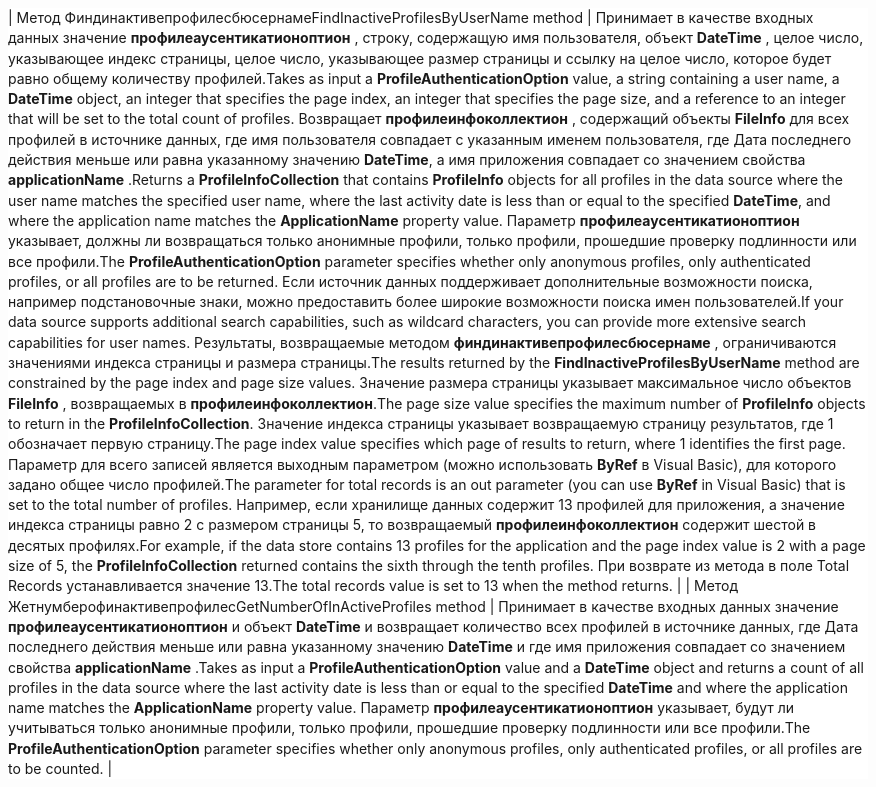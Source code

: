 | <span data-ttu-id="5d2c3-235">Метод Финдинактивепрофилесбюсернаме</span><span class="sxs-lookup"><span data-stu-id="5d2c3-235">FindInactiveProfilesByUserName method</span></span> | <span data-ttu-id="5d2c3-236">Принимает в качестве входных данных значение **профилеаусентикатионоптион** , строку, содержащую имя пользователя, объект **DateTime** , целое число, указывающее индекс страницы, целое число, указывающее размер страницы и ссылку на целое число, которое будет равно общему количеству профилей.</span><span class="sxs-lookup"><span data-stu-id="5d2c3-236">Takes as input a **ProfileAuthenticationOption** value, a string containing a user name, a **DateTime** object, an integer that specifies the page index, an integer that specifies the page size, and a reference to an integer that will be set to the total count of profiles.</span></span> <span data-ttu-id="5d2c3-237">Возвращает **профилеинфоколлектион** , содержащий объекты **FileInfo** для всех профилей в источнике данных, где имя пользователя совпадает с указанным именем пользователя, где Дата последнего действия меньше или равна указанному значению **DateTime**, а имя приложения совпадает со значением свойства **applicationName** .</span><span class="sxs-lookup"><span data-stu-id="5d2c3-237">Returns a **ProfileInfoCollection** that contains **ProfileInfo** objects for all profiles in the data source where the user name matches the specified user name, where the last activity date is less than or equal to the specified **DateTime**, and where the application name matches the **ApplicationName** property value.</span></span> <span data-ttu-id="5d2c3-238">Параметр **профилеаусентикатионоптион** указывает, должны ли возвращаться только анонимные профили, только профили, прошедшие проверку подлинности или все профили.</span><span class="sxs-lookup"><span data-stu-id="5d2c3-238">The **ProfileAuthenticationOption** parameter specifies whether only anonymous profiles, only authenticated profiles, or all profiles are to be returned.</span></span> <span data-ttu-id="5d2c3-239">Если источник данных поддерживает дополнительные возможности поиска, например подстановочные знаки, можно предоставить более широкие возможности поиска имен пользователей.</span><span class="sxs-lookup"><span data-stu-id="5d2c3-239">If your data source supports additional search capabilities, such as wildcard characters, you can provide more extensive search capabilities for user names.</span></span> <span data-ttu-id="5d2c3-240">Результаты, возвращаемые методом **финдинактивепрофилесбюсернаме** , ограничиваются значениями индекса страницы и размера страницы.</span><span class="sxs-lookup"><span data-stu-id="5d2c3-240">The results returned by the **FindInactiveProfilesByUserName** method are constrained by the page index and page size values.</span></span> <span data-ttu-id="5d2c3-241">Значение размера страницы указывает максимальное число объектов **FileInfo** , возвращаемых в **профилеинфоколлектион**.</span><span class="sxs-lookup"><span data-stu-id="5d2c3-241">The page size value specifies the maximum number of **ProfileInfo** objects to return in the **ProfileInfoCollection**.</span></span> <span data-ttu-id="5d2c3-242">Значение индекса страницы указывает возвращаемую страницу результатов, где 1 обозначает первую страницу.</span><span class="sxs-lookup"><span data-stu-id="5d2c3-242">The page index value specifies which page of results to return, where 1 identifies the first page.</span></span> <span data-ttu-id="5d2c3-243">Параметр для всего записей является выходным параметром (можно использовать **ByRef** в Visual Basic), для которого задано общее число профилей.</span><span class="sxs-lookup"><span data-stu-id="5d2c3-243">The parameter for total records is an out parameter (you can use **ByRef** in Visual Basic) that is set to the total number of profiles.</span></span> <span data-ttu-id="5d2c3-244">Например, если хранилище данных содержит 13 профилей для приложения, а значение индекса страницы равно 2 с размером страницы 5, то возвращаемый **профилеинфоколлектион** содержит шестой в десятых профилях.</span><span class="sxs-lookup"><span data-stu-id="5d2c3-244">For example, if the data store contains 13 profiles for the application and the page index value is 2 with a page size of 5, the **ProfileInfoCollection** returned contains the sixth through the tenth profiles.</span></span> <span data-ttu-id="5d2c3-245">При возврате из метода в поле Total Records устанавливается значение 13.</span><span class="sxs-lookup"><span data-stu-id="5d2c3-245">The total records value is set to 13 when the method returns.</span></span> |
| <span data-ttu-id="5d2c3-246">Метод Жетнумберофинактивепрофилес</span><span class="sxs-lookup"><span data-stu-id="5d2c3-246">GetNumberOfInActiveProfiles method</span></span> | <span data-ttu-id="5d2c3-247">Принимает в качестве входных данных значение **профилеаусентикатионоптион** и объект **DateTime** и возвращает количество всех профилей в источнике данных, где Дата последнего действия меньше или равна указанному значению **DateTime** и где имя приложения совпадает со значением свойства **applicationName** .</span><span class="sxs-lookup"><span data-stu-id="5d2c3-247">Takes as input a **ProfileAuthenticationOption** value and a **DateTime** object and returns a count of all profiles in the data source where the last activity date is less than or equal to the specified **DateTime** and where the application name matches the **ApplicationName** property value.</span></span> <span data-ttu-id="5d2c3-248">Параметр **профилеаусентикатионоптион** указывает, будут ли учитываться только анонимные профили, только профили, прошедшие проверку подлинности или все профили.</span><span class="sxs-lookup"><span data-stu-id="5d2c3-248">The **ProfileAuthenticationOption** parameter specifies whether only anonymous profiles, only authenticated profiles, or all profiles are to be counted.</span></span> |
